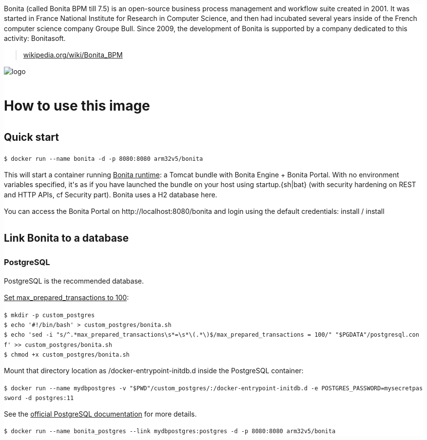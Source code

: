Bonita (called Bonita BPM till 7.5) is an open-source business process management and workflow suite created in 2001. It was started in France National Institute for Research in Computer Science, and then had incubated several years inside of the French computer science company Groupe Bull. Since 2009, the development of Bonita is supported by a company dedicated to this activity: Bonitasoft.

> [wikipedia.org/wiki/Bonita_BPM](http://en.wikipedia.org/wiki/Bonita_BPM)

![logo](https://raw.githubusercontent.com/docker-library/docs/2a1bd671d71a525b06dacfa8be39ce9656814c40/bonita/logo.png)

# How to use this image

## Quick start

```console
$ docker run --name bonita -d -p 8080:8080 arm32v5/bonita
```

This will start a container running [Bonita runtime](https://documentation.bonitasoft.com/bonita/7.11/tomcat-bundle): a Tomcat bundle with Bonita Engine + Bonita Portal. With no environment variables specified, it's as if you have launched the bundle on your host using startup.{sh|bat} (with security hardening on REST and HTTP APIs, cf Security part). Bonita uses a H2 database here.

You can access the Bonita Portal on http://localhost:8080/bonita and login using the default credentials: install / install

## Link Bonita to a database

### PostgreSQL

PostgreSQL is the recommended database.

[Set max_prepared_transactions to 100](https://documentation.bonitasoft.com/bonita/7.11/database-configuration#toc5):

```console
$ mkdir -p custom_postgres
$ echo '#!/bin/bash' > custom_postgres/bonita.sh
$ echo 'sed -i "s/^.*max_prepared_transactions\s*=\s*\(.*\)$/max_prepared_transactions = 100/" "$PGDATA"/postgresql.conf' >> custom_postgres/bonita.sh
$ chmod +x custom_postgres/bonita.sh
```

Mount that directory location as /docker-entrypoint-initdb.d inside the PostgreSQL container:

```console
$ docker run --name mydbpostgres -v "$PWD"/custom_postgres/:/docker-entrypoint-initdb.d -e POSTGRES_PASSWORD=mysecretpassword -d postgres:11
```

See the [official PostgreSQL documentation](https://hub.docker.com/_/postgres/) for more details.

```console
$ docker run --name bonita_postgres --link mydbpostgres:postgres -d -p 8080:8080 arm32v5/bonita
```
